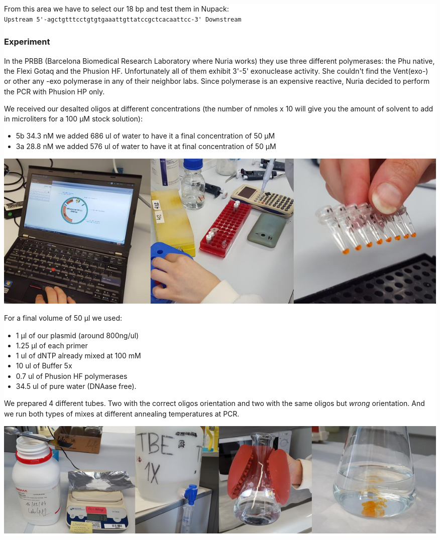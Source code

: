 From this area we have to select our 18 bp and test them in Nupack:  
`Upstream 5'-agctgtttcctgtgtgaaattgttatccgctcacaattcc-3' Downstream`

### Experiment
In the PRBB (Barcelona Biomedical Research Laboratory where Nuria works) they use three different polymerases: the Phu native, the Flexi Gotaq and the Phusion HF. Unfortunately all of them exhibit 3'-5' exonuclease activity. She couldn't find the Vent(exo-) or other any -exo polymerase in any of their neighbor labs. Since polymerase is an expensive reactive, Nuria decided to perform the PCR with Phusion HP only.

We received our desalted oligos at different concentrations (the number of nmoles x 10 will give you the amount of solvent to add in microliters for a 100 µM stock solution):

* 5b 34.3 nM we added 686 ul of water to have it a final concentration of 50 µM
* 3a 28.8 nM we added 576 ul of water to have it at final concentration of 50 µM

![](./img/w04/oligos.jpg)

For a final volume of 50 µl we used:

* 1 µl of our plasmid (around 800ng/ul)
* 1.25 µl of each primer
* 1 ul of dNTP already mixed at 100 mM
* 10 ul of Buffer 5x
* 0.7 ul of Phusion HF polymerases
* 34.5 ul of pure water (DNAase free).

We prepared 4 different tubes. Two with the correct oligos orientation and two with the same oligos but _wrong_ orientation. And we run both types of mixes at different annealing temperatures at PCR.

![](./img/w04/agarose.jpg)
